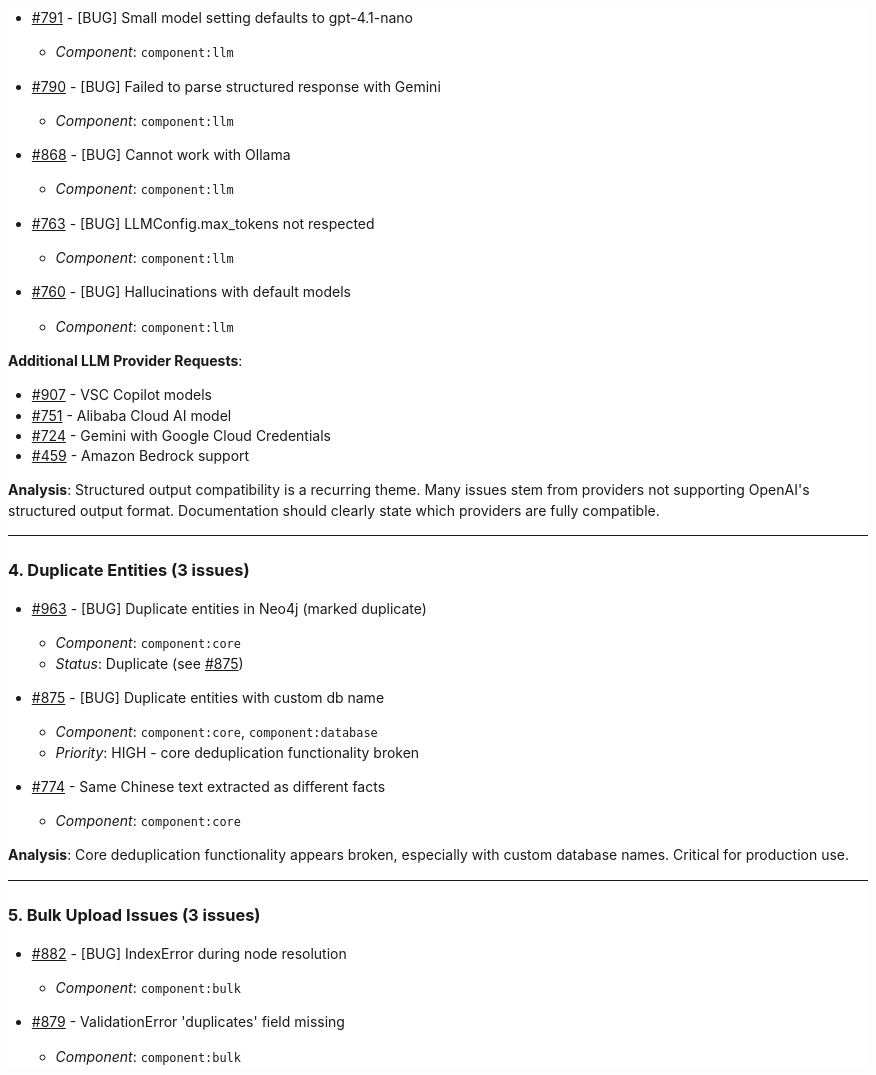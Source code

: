 - [#791](https://github.com/getzep/graphiti/issues/791) - [BUG] Small model setting defaults to gpt-4.1-nano
  - *Component*: `component:llm`

- [#790](https://github.com/getzep/graphiti/issues/790) - [BUG] Failed to parse structured response with Gemini
  - *Component*: `component:llm`

- [#868](https://github.com/getzep/graphiti/issues/868) - [BUG] Cannot work with Ollama
  - *Component*: `component:llm`

- [#763](https://github.com/getzep/graphiti/issues/763) - [BUG] LLMConfig.max_tokens not respected
  - *Component*: `component:llm`

- [#760](https://github.com/getzep/graphiti/issues/760) - [BUG] Hallucinations with default models
  - *Component*: `component:llm`

**Additional LLM Provider Requests**:
- [#907](https://github.com/getzep/graphiti/issues/907) - VSC Copilot models
- [#751](https://github.com/getzep/graphiti/issues/751) - Alibaba Cloud AI model
- [#724](https://github.com/getzep/graphiti/issues/724) - Gemini with Google Cloud Credentials
- [#459](https://github.com/getzep/graphiti/issues/459) - Amazon Bedrock support

**Analysis**: Structured output compatibility is a recurring theme. Many issues stem from providers not supporting OpenAI's structured output format. Documentation should clearly state which providers are fully compatible.

---

### 4. Duplicate Entities (3 issues)

- [#963](https://github.com/getzep/graphiti/issues/963) - [BUG] Duplicate entities in Neo4j (marked duplicate)
  - *Component*: `component:core`
  - *Status*: Duplicate (see [#875](https://github.com/getzep/graphiti/issues/875))

- [#875](https://github.com/getzep/graphiti/issues/875) - [BUG] Duplicate entities with custom db name
  - *Component*: `component:core`, `component:database`
  - *Priority*: HIGH - core deduplication functionality broken

- [#774](https://github.com/getzep/graphiti/issues/774) - Same Chinese text extracted as different facts
  - *Component*: `component:core`

**Analysis**: Core deduplication functionality appears broken, especially with custom database names. Critical for production use.

---

### 5. Bulk Upload Issues (3 issues)

- [#882](https://github.com/getzep/graphiti/issues/882) - [BUG] IndexError during node resolution
  - *Component*: `component:bulk`

- [#879](https://github.com/getzep/graphiti/issues/879) - ValidationError 'duplicates' field missing
  - *Component*: `component:bulk`
